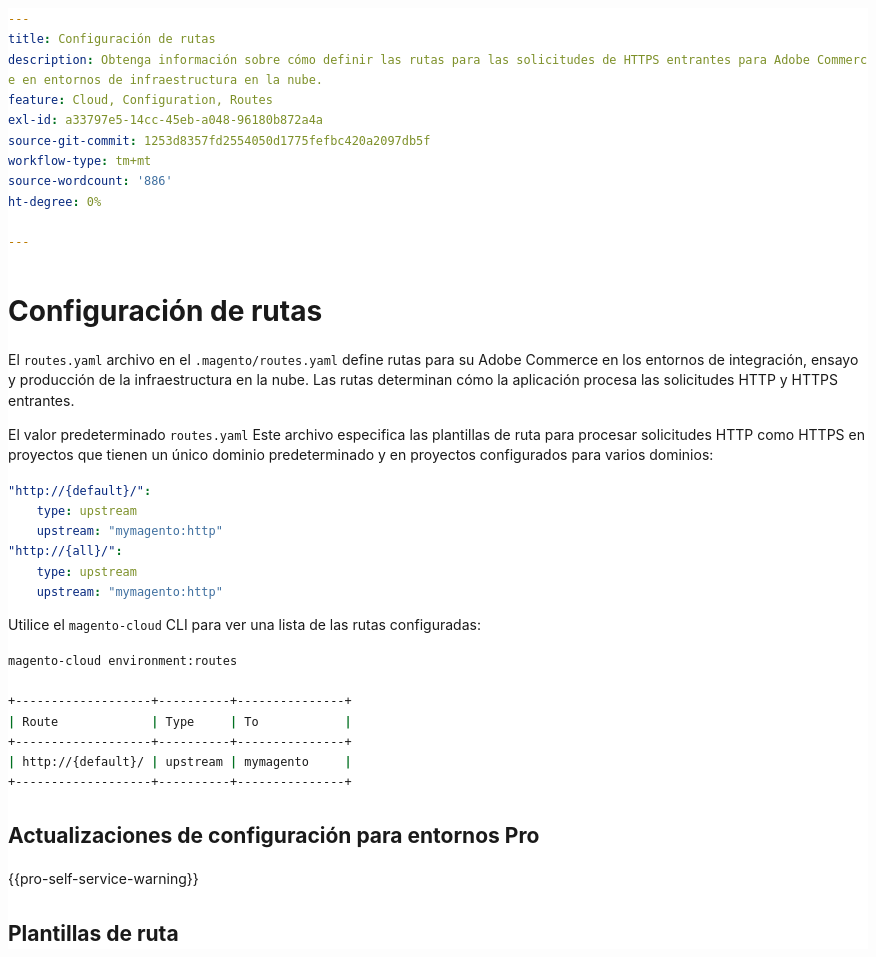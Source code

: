 ```yaml
---
title: Configuración de rutas
description: Obtenga información sobre cómo definir las rutas para las solicitudes de HTTPS entrantes para Adobe Commerce en entornos de infraestructura en la nube.
feature: Cloud, Configuration, Routes
exl-id: a33797e5-14cc-45eb-a048-96180b872a4a
source-git-commit: 1253d8357fd2554050d1775fefbc420a2097db5f
workflow-type: tm+mt
source-wordcount: '886'
ht-degree: 0%

---
```


# Configuración de rutas

El `routes.yaml` archivo en el `.magento/routes.yaml` define rutas para su Adobe Commerce en los entornos de integración, ensayo y producción de la infraestructura en la nube. Las rutas determinan cómo la aplicación procesa las solicitudes HTTP y HTTPS entrantes.

El valor predeterminado `routes.yaml` Este archivo especifica las plantillas de ruta para procesar solicitudes HTTP como HTTPS en proyectos que tienen un único dominio predeterminado y en proyectos configurados para varios dominios:

```yaml
"http://{default}/":
    type: upstream
    upstream: "mymagento:http"
"http://{all}/":
    type: upstream
    upstream: "mymagento:http"
```

Utilice el `magento-cloud` CLI para ver una lista de las rutas configuradas:

```bash
magento-cloud environment:routes

+-------------------+----------+---------------+
| Route             | Type     | To            |
+-------------------+----------+---------------+
| http://{default}/ | upstream | mymagento     |
+-------------------+----------+---------------+
```

## Actualizaciones de configuración para entornos Pro

{{pro-self-service-warning}}

## Plantillas de ruta
